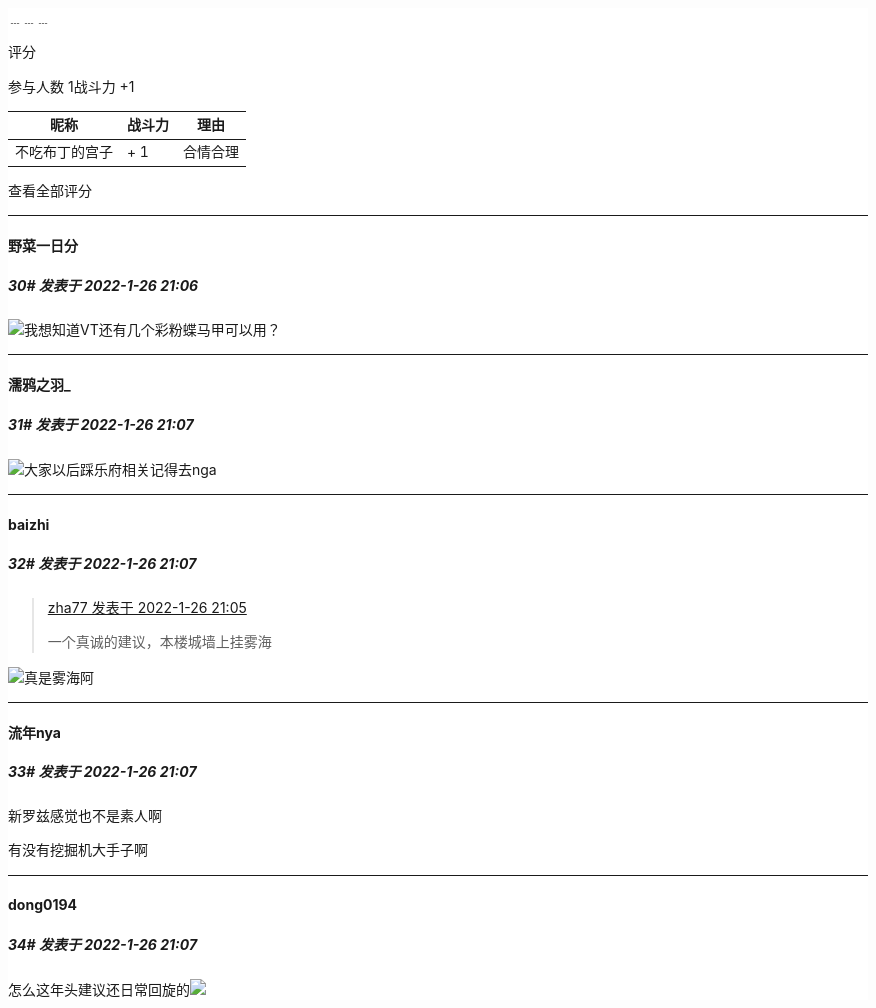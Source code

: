 ﹍﹍﹍

评分

 参与人数 1战斗力 +1

|昵称|战斗力|理由|
|----|---|---|
| 不吃布丁的宫子| + 1|合情合理|

查看全部评分

*****

####  野菜一日分  
##### 30#       发表于 2022-1-26 21:06

<img src="https://static.saraba1st.com/image/smiley/face2017/067.png" referrerpolicy="no-referrer">我想知道VT还有几个彩粉蝶马甲可以用？



*****

####  濡鸦之羽_  
##### 31#       发表于 2022-1-26 21:07

<img src="https://static.saraba1st.com/image/smiley/face2017/067.png" referrerpolicy="no-referrer">大家以后踩乐府相关记得去nga

*****

####  baizhi  
##### 32#       发表于 2022-1-26 21:07

<blockquote><a href="httphttps://bbs.saraba1st.com/2b/forum.php?mod=redirect&amp;goto=findpost&amp;pid=54439725&amp;ptid=2049431" target="_blank">zha77 发表于 2022-1-26 21:05</a>

一个真诚的建议，本楼城墙上挂雾海</blockquote>
<img src="https://static.saraba1st.com/image/smiley/face2017/067.png" referrerpolicy="no-referrer">真是雾海阿

*****

####  流年nya  
##### 33#       发表于 2022-1-26 21:07

新罗兹感觉也不是素人啊

有没有挖掘机大手子啊

*****

####  dong0194  
##### 34#       发表于 2022-1-26 21:07

怎么这年头建议还日常回旋的<img src="https://static.saraba1st.com/image/smiley/face2017/068.png" referrerpolicy="no-referrer">
